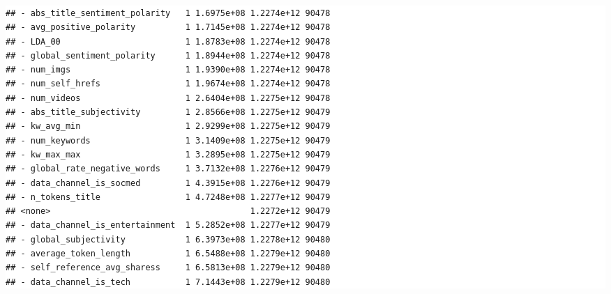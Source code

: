     ## - abs_title_sentiment_polarity   1 1.6975e+08 1.2274e+12 90478
    ## - avg_positive_polarity          1 1.7145e+08 1.2274e+12 90478
    ## - LDA_00                         1 1.8783e+08 1.2274e+12 90478
    ## - global_sentiment_polarity      1 1.8944e+08 1.2274e+12 90478
    ## - num_imgs                       1 1.9390e+08 1.2274e+12 90478
    ## - num_self_hrefs                 1 1.9674e+08 1.2274e+12 90478
    ## - num_videos                     1 2.6404e+08 1.2275e+12 90478
    ## - abs_title_subjectivity         1 2.8566e+08 1.2275e+12 90479
    ## - kw_avg_min                     1 2.9299e+08 1.2275e+12 90479
    ## - num_keywords                   1 3.1409e+08 1.2275e+12 90479
    ## - kw_max_max                     1 3.2895e+08 1.2275e+12 90479
    ## - global_rate_negative_words     1 3.7132e+08 1.2276e+12 90479
    ## - data_channel_is_socmed         1 4.3915e+08 1.2276e+12 90479
    ## - n_tokens_title                 1 4.7248e+08 1.2277e+12 90479
    ## <none>                                        1.2272e+12 90479
    ## - data_channel_is_entertainment  1 5.2852e+08 1.2277e+12 90479
    ## - global_subjectivity            1 6.3973e+08 1.2278e+12 90480
    ## - average_token_length           1 6.5488e+08 1.2279e+12 90480
    ## - self_reference_avg_sharess     1 6.5813e+08 1.2279e+12 90480
    ## - data_channel_is_tech           1 7.1443e+08 1.2279e+12 90480